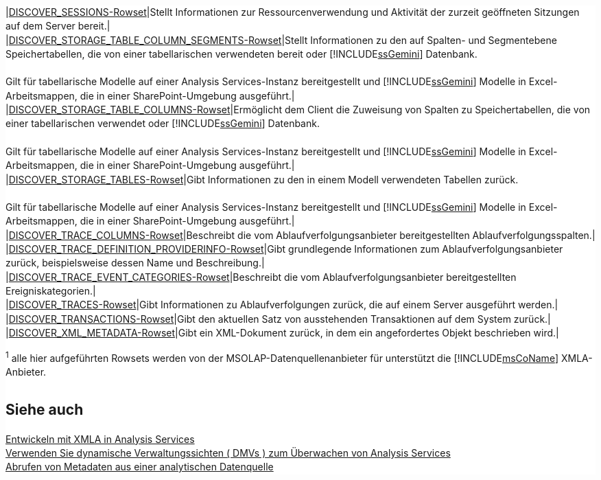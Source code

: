 |[DISCOVER_SESSIONS-Rowset](../../../analysis-services/schema-rowsets/xml/discover-sessions-rowset.md)|Stellt Informationen zur Ressourcenverwendung und Aktivität der zurzeit geöffneten Sitzungen auf dem Server bereit.|  
|[DISCOVER_STORAGE_TABLE_COLUMN_SEGMENTS-Rowset](../../../analysis-services/schema-rowsets/xml/discover-storage-table-column-segments-rowset.md)|Stellt Informationen zu den auf Spalten- und Segmentebene Speichertabellen, die von einer tabellarischen verwendeten bereit oder [!INCLUDE[ssGemini](../../../includes/ssgemini-md.md)] Datenbank.<br /><br /> Gilt für tabellarische Modelle auf einer Analysis Services-Instanz bereitgestellt und [!INCLUDE[ssGemini](../../../includes/ssgemini-md.md)] Modelle in Excel-Arbeitsmappen, die in einer SharePoint-Umgebung ausgeführt.|  
|[DISCOVER_STORAGE_TABLE_COLUMNS-Rowset](../../../analysis-services/schema-rowsets/xml/discover-storage-table-columns-rowset.md)|Ermöglicht dem Client die Zuweisung von Spalten zu Speichertabellen, die von einer tabellarischen verwendet oder [!INCLUDE[ssGemini](../../../includes/ssgemini-md.md)] Datenbank.<br /><br /> Gilt für tabellarische Modelle auf einer Analysis Services-Instanz bereitgestellt und [!INCLUDE[ssGemini](../../../includes/ssgemini-md.md)] Modelle in Excel-Arbeitsmappen, die in einer SharePoint-Umgebung ausgeführt.|  
|[DISCOVER_STORAGE_TABLES-Rowset](../../../analysis-services/schema-rowsets/xml/discover-storage-tables-rowset.md)|Gibt Informationen zu den in einem Modell verwendeten Tabellen zurück.<br /><br /> Gilt für tabellarische Modelle auf einer Analysis Services-Instanz bereitgestellt und [!INCLUDE[ssGemini](../../../includes/ssgemini-md.md)] Modelle in Excel-Arbeitsmappen, die in einer SharePoint-Umgebung ausgeführt.|  
|[DISCOVER_TRACE_COLUMNS-Rowset](../../../analysis-services/schema-rowsets/xml/discover-trace-columns-rowset.md)|Beschreibt die vom Ablaufverfolgungsanbieter bereitgestellten Ablaufverfolgungsspalten.|  
|[DISCOVER_TRACE_DEFINITION_PROVIDERINFO-Rowset](../../../analysis-services/schema-rowsets/xml/discover-trace-definition-providerinfo-rowset.md)|Gibt grundlegende Informationen zum Ablaufverfolgungsanbieter zurück, beispielsweise dessen Name und Beschreibung.|  
|[DISCOVER_TRACE_EVENT_CATEGORIES-Rowset](../../../analysis-services/schema-rowsets/xml/discover-trace-event-categories-rowset.md)|Beschreibt die vom Ablaufverfolgungsanbieter bereitgestellten Ereigniskategorien.|  
|[DISCOVER_TRACES-Rowset](../../../analysis-services/schema-rowsets/xml/discover-traces-rowset.md)|Gibt Informationen zu Ablaufverfolgungen zurück, die auf einem Server ausgeführt werden.|  
|[DISCOVER_TRANSACTIONS-Rowset](../../../analysis-services/schema-rowsets/xml/discover-transactions-rowset.md)|Gibt den aktuellen Satz von ausstehenden Transaktionen auf dem System zurück.|  
|[DISCOVER_XML_METADATA-Rowset](../../../analysis-services/schema-rowsets/xml/discover-xml-metadata-rowset.md)|Gibt ein XML-Dokument zurück, in dem ein angefordertes Objekt beschrieben wird.|  
  
 <sup>1</sup> alle hier aufgeführten Rowsets werden von der MSOLAP-Datenquellenanbieter für unterstützt die [!INCLUDE[msCoName](../../../includes/msconame-md.md)] XMLA-Anbieter.  
  
## <a name="see-also"></a>Siehe auch  
 [Entwickeln mit XMLA in Analysis Services](../../../analysis-services/multidimensional-models-scripting-language-assl-xmla/developing-with-xmla-in-analysis-services.md)   
 [Verwenden Sie dynamische Verwaltungssichten &#40; DMVs &#41; zum Überwachen von Analysis Services](../../../analysis-services/instances/use-dynamic-management-views-dmvs-to-monitor-analysis-services.md)   
 [Abrufen von Metadaten aus einer analytischen Datenquelle](../../../analysis-services/multidimensional-models-adomd-net-client/retrieving-metadata-from-an-analytical-data-source.md)  
  
  
